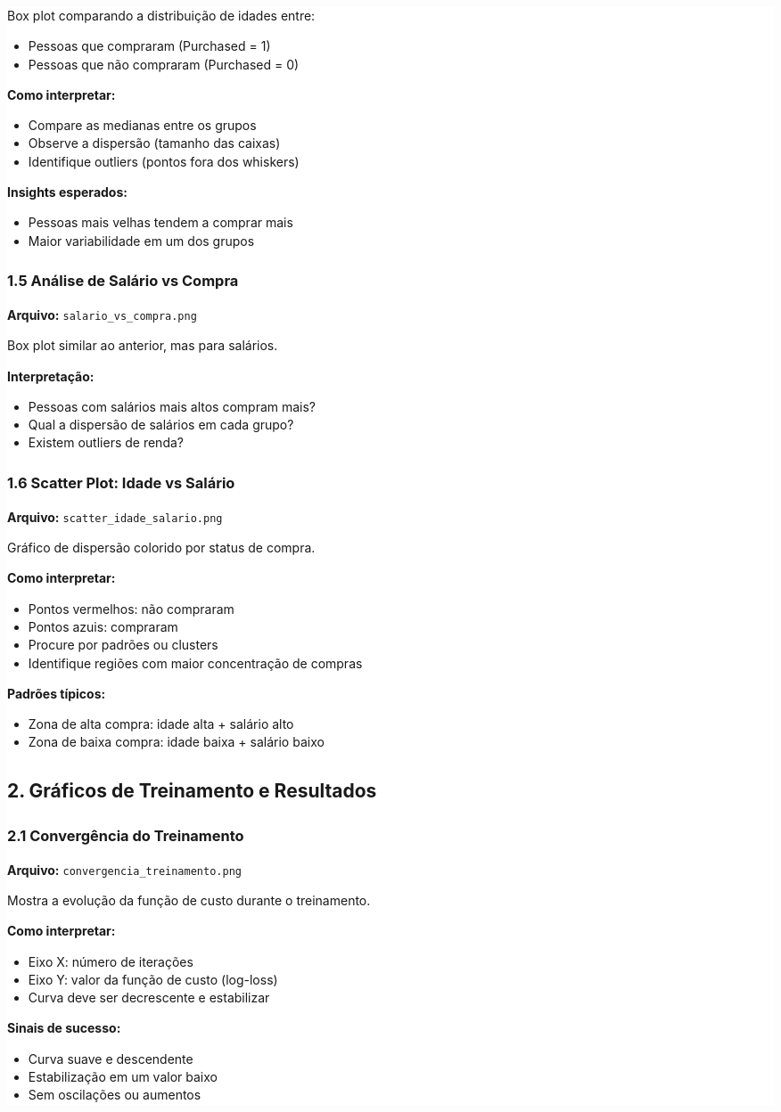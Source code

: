Box plot comparando a distribuição de idades entre:
- Pessoas que compraram (Purchased = 1)
- Pessoas que não compraram (Purchased = 0)

**Como interpretar:**
- Compare as medianas entre os grupos
- Observe a dispersão (tamanho das caixas)
- Identifique outliers (pontos fora dos whiskers)

**Insights esperados:**
- Pessoas mais velhas tendem a comprar mais
- Maior variabilidade em um dos grupos

### 1.5 Análise de Salário vs Compra
**Arquivo:** `salario_vs_compra.png`

Box plot similar ao anterior, mas para salários.

**Interpretação:**
- Pessoas com salários mais altos compram mais?
- Qual a dispersão de salários em cada grupo?
- Existem outliers de renda?

### 1.6 Scatter Plot: Idade vs Salário
**Arquivo:** `scatter_idade_salario.png`

Gráfico de dispersão colorido por status de compra.

**Como interpretar:**
- Pontos vermelhos: não compraram
- Pontos azuis: compraram
- Procure por padrões ou clusters
- Identifique regiões com maior concentração de compras

**Padrões típicos:**
- Zona de alta compra: idade alta + salário alto
- Zona de baixa compra: idade baixa + salário baixo

## 2. Gráficos de Treinamento e Resultados

### 2.1 Convergência do Treinamento
**Arquivo:** `convergencia_treinamento.png`

Mostra a evolução da função de custo durante o treinamento.

**Como interpretar:**
- Eixo X: número de iterações
- Eixo Y: valor da função de custo (log-loss)
- Curva deve ser decrescente e estabilizar

**Sinais de sucesso:**
- Curva suave e descendente
- Estabilização em um valor baixo
- Sem oscilações ou aumentos
